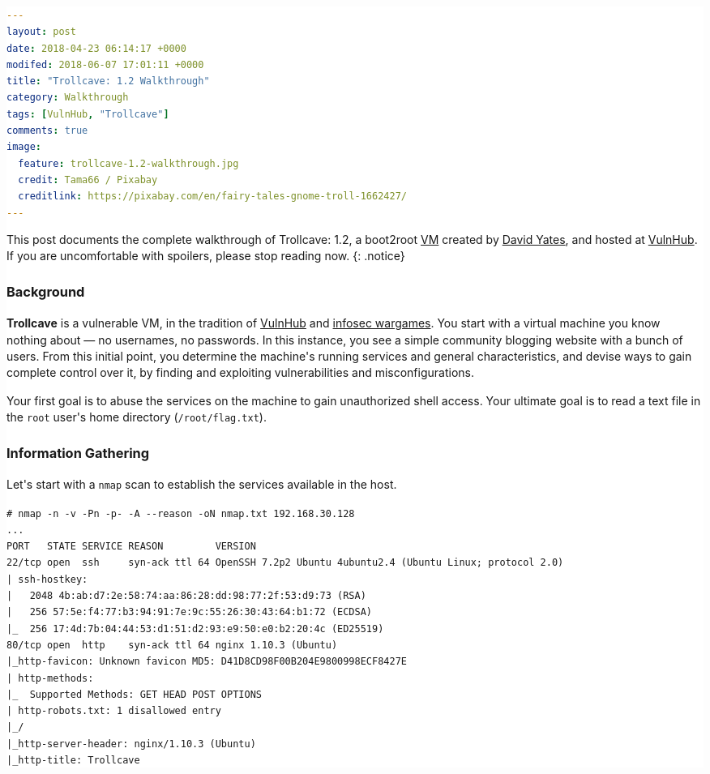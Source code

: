 ```yaml
---
layout: post
date: 2018-04-23 06:14:17 +0000
modifed: 2018-06-07 17:01:11 +0000
title: "Trollcave: 1.2 Walkthrough"
category: Walkthrough
tags: [VulnHub, "Trollcave"]
comments: true
image:
  feature: trollcave-1.2-walkthrough.jpg
  credit: Tama66 / Pixabay
  creditlink: https://pixabay.com/en/fairy-tales-gnome-troll-1662427/
---
```


This post documents the complete walkthrough of Trollcave: 1.2, a boot2root [VM][1] created by [David Yates][2], and hosted at [VulnHub][3]. If you are uncomfortable with spoilers, please stop reading now.
{: .notice}



### Background

**Trollcave** is a vulnerable VM, in the tradition of [VulnHub][3] and [infosec wargames](https://en.wikipedia.org/wiki/Wargame_(hacking)). You start with a virtual machine you know nothing about — no usernames, no passwords. In this instance, you see a simple community blogging website with a bunch of users. From this initial point, you determine the machine's running services and general characteristics, and devise ways to gain complete control over it, by finding and exploiting vulnerabilities and misconfigurations.

Your first goal is to abuse the services on the machine to gain unauthorized shell access. Your ultimate goal is to read a text file in the `root` user's home directory (`/root/flag.txt`).

### Information Gathering
Let's start with a `nmap` scan to establish the services available in the host.

```
# nmap -n -v -Pn -p- -A --reason -oN nmap.txt 192.168.30.128
...
PORT   STATE SERVICE REASON         VERSION
22/tcp open  ssh     syn-ack ttl 64 OpenSSH 7.2p2 Ubuntu 4ubuntu2.4 (Ubuntu Linux; protocol 2.0)
| ssh-hostkey:
|   2048 4b:ab:d7:2e:58:74:aa:86:28:dd:98:77:2f:53:d9:73 (RSA)
|   256 57:5e:f4:77:b3:94:91:7e:9c:55:26:30:43:64:b1:72 (ECDSA)
|_  256 17:4d:7b:04:44:53:d1:51:d2:93:e9:50:e0:b2:20:4c (ED25519)
80/tcp open  http    syn-ack ttl 64 nginx 1.10.3 (Ubuntu)
|_http-favicon: Unknown favicon MD5: D41D8CD98F00B204E9800998ECF8427E
| http-methods:
|_  Supported Methods: GET HEAD POST OPTIONS
| http-robots.txt: 1 disallowed entry
|_/
|_http-server-header: nginx/1.10.3 (Ubuntu)
|_http-title: Trollcave
```


[1]: https://www.vulnhub.com/entry/trollcave-12,230/
[2]: https://twitter.com/@davidyat_es
[3]: https://www.vulnhub.com